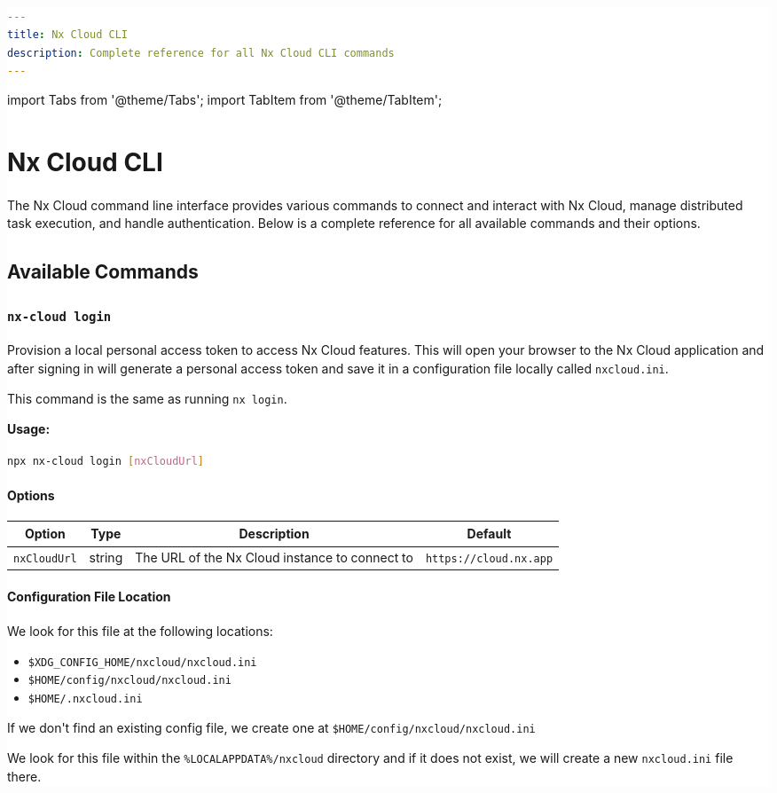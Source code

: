 ```yaml
---
title: Nx Cloud CLI
description: Complete reference for all Nx Cloud CLI commands
---
```


import Tabs from '@theme/Tabs';
import TabItem from '@theme/TabItem';

# Nx Cloud CLI

The Nx Cloud command line interface provides various commands to connect and interact with Nx Cloud, manage distributed task execution, and handle authentication.
Below is a complete reference for all available commands and their options.

## Available Commands

### `nx-cloud login`

Provision a local personal access token to access Nx Cloud features. This will open your browser to the Nx Cloud application and after signing in will generate a personal access token and save it in a configuration file locally called `nxcloud.ini`.

This command is the same as running `nx login`.

**Usage:**

```bash
npx nx-cloud login [nxCloudUrl]
```

#### Options

| Option       | Type   | Description                                    | Default                |
| ------------ | ------ | ---------------------------------------------- | ---------------------- |
| `nxCloudUrl` | string | The URL of the Nx Cloud instance to connect to | `https://cloud.nx.app` |

#### Configuration File Location

<Tabs>
  <TabItem value="macos-linux" label="macOS & Linux" default>

We look for this file at the following locations:

- `$XDG_CONFIG_HOME/nxcloud/nxcloud.ini`
- `$HOME/config/nxcloud/nxcloud.ini`
- `$HOME/.nxcloud.ini`

If we don't find an existing config file, we create one at `$HOME/config/nxcloud/nxcloud.ini`

  </TabItem>
  <TabItem value="windows" label="Windows">

We look for this file within the `%LOCALAPPDATA%/nxcloud` directory and if it does not exist, we will create a new `nxcloud.ini` file there.
